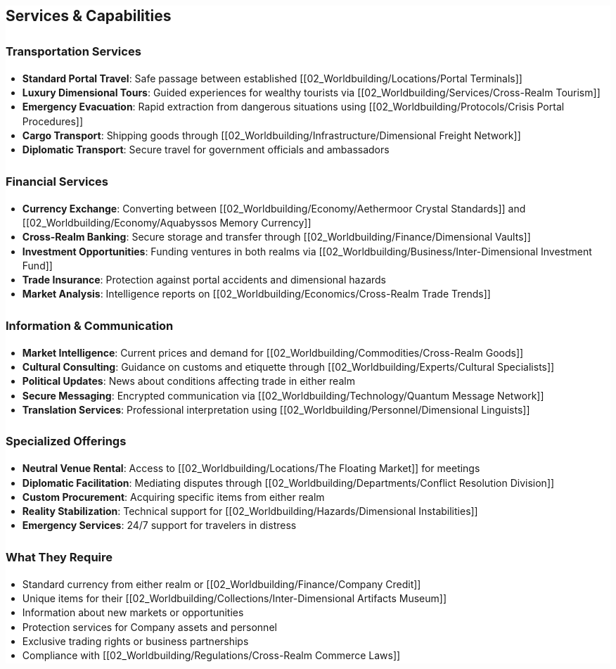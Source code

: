 ## Services & Capabilities
### Transportation Services
- **Standard Portal Travel**: Safe passage between established [[02_Worldbuilding/Locations/Portal Terminals]]
- **Luxury Dimensional Tours**: Guided experiences for wealthy tourists via [[02_Worldbuilding/Services/Cross-Realm Tourism]]
- **Emergency Evacuation**: Rapid extraction from dangerous situations using [[02_Worldbuilding/Protocols/Crisis Portal Procedures]]
- **Cargo Transport**: Shipping goods through [[02_Worldbuilding/Infrastructure/Dimensional Freight Network]]
- **Diplomatic Transport**: Secure travel for government officials and ambassadors

### Financial Services
- **Currency Exchange**: Converting between [[02_Worldbuilding/Economy/Aethermoor Crystal Standards]] and [[02_Worldbuilding/Economy/Aquabyssos Memory Currency]]
- **Cross-Realm Banking**: Secure storage and transfer through [[02_Worldbuilding/Finance/Dimensional Vaults]]
- **Investment Opportunities**: Funding ventures in both realms via [[02_Worldbuilding/Business/Inter-Dimensional Investment Fund]]
- **Trade Insurance**: Protection against portal accidents and dimensional hazards
- **Market Analysis**: Intelligence reports on [[02_Worldbuilding/Economics/Cross-Realm Trade Trends]]

### Information & Communication
- **Market Intelligence**: Current prices and demand for [[02_Worldbuilding/Commodities/Cross-Realm Goods]]
- **Cultural Consulting**: Guidance on customs and etiquette through [[02_Worldbuilding/Experts/Cultural Specialists]]
- **Political Updates**: News about conditions affecting trade in either realm
- **Secure Messaging**: Encrypted communication via [[02_Worldbuilding/Technology/Quantum Message Network]]
- **Translation Services**: Professional interpretation using [[02_Worldbuilding/Personnel/Dimensional Linguists]]

### Specialized Offerings
- **Neutral Venue Rental**: Access to [[02_Worldbuilding/Locations/The Floating Market]] for meetings
- **Diplomatic Facilitation**: Mediating disputes through [[02_Worldbuilding/Departments/Conflict Resolution Division]]
- **Custom Procurement**: Acquiring specific items from either realm
- **Reality Stabilization**: Technical support for [[02_Worldbuilding/Hazards/Dimensional Instabilities]]
- **Emergency Services**: 24/7 support for travelers in distress

### What They Require
- Standard currency from either realm or [[02_Worldbuilding/Finance/Company Credit]]
- Unique items for their [[02_Worldbuilding/Collections/Inter-Dimensional Artifacts Museum]]
- Information about new markets or opportunities
- Protection services for Company assets and personnel
- Exclusive trading rights or business partnerships
- Compliance with [[02_Worldbuilding/Regulations/Cross-Realm Commerce Laws]]
